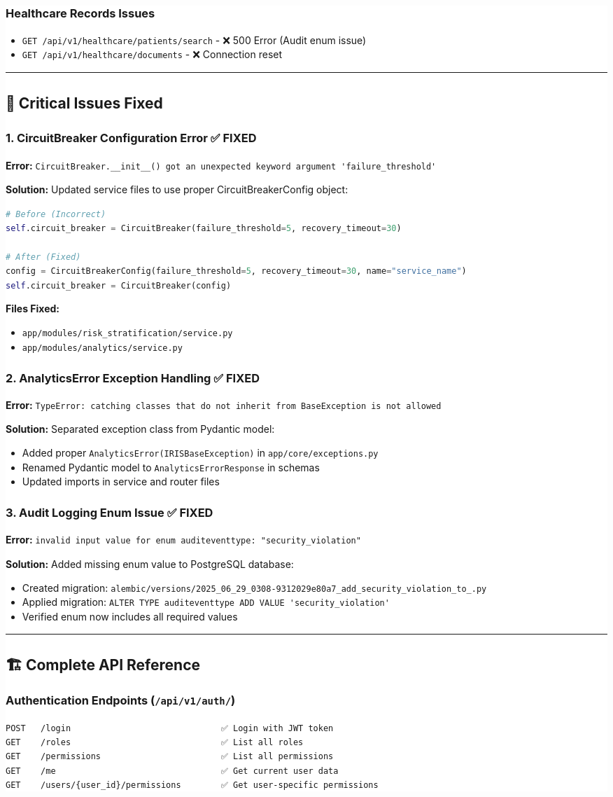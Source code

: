 ### Healthcare Records Issues
- `GET /api/v1/healthcare/patients/search` - ❌ 500 Error (Audit enum issue)
- `GET /api/v1/healthcare/documents` - ❌ Connection reset

---

## 🔧 Critical Issues Fixed

### 1. CircuitBreaker Configuration Error ✅ FIXED
**Error:** `CircuitBreaker.__init__() got an unexpected keyword argument 'failure_threshold'`

**Solution:** Updated service files to use proper CircuitBreakerConfig object:
```python
# Before (Incorrect)
self.circuit_breaker = CircuitBreaker(failure_threshold=5, recovery_timeout=30)

# After (Fixed)  
config = CircuitBreakerConfig(failure_threshold=5, recovery_timeout=30, name="service_name")
self.circuit_breaker = CircuitBreaker(config)
```

**Files Fixed:**
- `app/modules/risk_stratification/service.py`
- `app/modules/analytics/service.py`

### 2. AnalyticsError Exception Handling ✅ FIXED
**Error:** `TypeError: catching classes that do not inherit from BaseException is not allowed`

**Solution:** Separated exception class from Pydantic model:
- Added proper `AnalyticsError(IRISBaseException)` in `app/core/exceptions.py`
- Renamed Pydantic model to `AnalyticsErrorResponse` in schemas
- Updated imports in service and router files

### 3. Audit Logging Enum Issue ✅ FIXED
**Error:** `invalid input value for enum auditeventtype: "security_violation"`

**Solution:** Added missing enum value to PostgreSQL database:
- Created migration: `alembic/versions/2025_06_29_0308-9312029e80a7_add_security_violation_to_.py`
- Applied migration: `ALTER TYPE auditeventtype ADD VALUE 'security_violation'`
- Verified enum now includes all required values

---

## 🏗️ Complete API Reference

### Authentication Endpoints (`/api/v1/auth/`)
```
POST   /login                              ✅ Login with JWT token
GET    /roles                              ✅ List all roles  
GET    /permissions                        ✅ List all permissions
GET    /me                                 ✅ Get current user data
GET    /users/{user_id}/permissions        ✅ Get user-specific permissions
```
